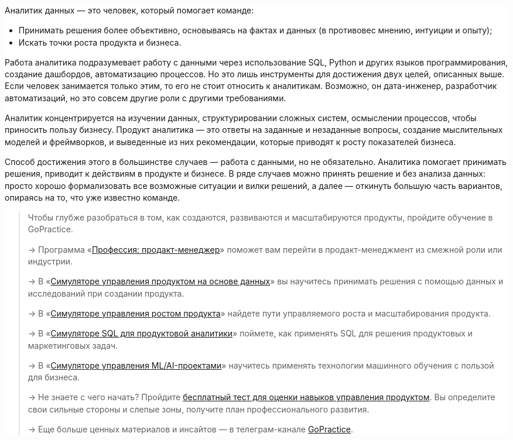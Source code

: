 
Аналитик данных — это человек, который помогает команде:


* Принимать решения более объективно, основываясь на фактах и данных (в противовес мнению, интуиции и опыту);
* Искать точки роста продукта и бизнеса.


Работа аналитика подразумевает работу с данными через использование SQL, Python и других языков программирования, создание дашбордов, автоматизацию процессов. Но это лишь инструменты для достижения двух целей, описанных выше. Если человек занимается только этим, то его не стоит относить к аналитикам. Возможно, он дата-инженер, разработчик автоматизаций, но это совсем другие роли с другими требованиями.


Аналитик концентрируется на изучении данных, структурировании сложных систем, осмыслении процессов, чтобы приносить пользу бизнесу. Продукт аналитика — это ответы на заданные и незаданные вопросы, создание мыслительных моделей и фреймворков, и выведенные из них рекомендации, которые приводят к росту показателей бизнеса.


Способ достижения этого в большинстве случаев — работа с данными, но не обязательно. Аналитика помогает принимать решения, приводит к действиям в продукте и бизнесе. В ряде случаев можно принять решение и без анализа данных: просто хорошо формализовать все возможные ситуации и вилки решений, а далее — откинуть большую часть вариантов, опираясь на то, что уже известно команде.



> Чтобы глубже разобраться в том, как создаются, развиваются и масштабируются продукты, пройдите обучение в GoPractice.
> 
> 
> → Программа «[Профессия: продакт-менеджер](https://gopractice.ru/switchers/)» поможет вам перейти в продакт-менеджмент из смежной роли или индустрии.
> 
> 
> → В «[Симуляторе управления продуктом на основе данных](https://gopractice.ru/course/pm/)» вы научитесь принимать решения с помощью данных и исследований при создании продукта.
> 
> 
> → В «[Симуляторе управления ростом продукта](https://gopractice.ru/course/growth/)» найдете пути управляемого роста и масштабирования продукта.
> 
> 
> → В «[Симуляторе SQL для продуктовой аналитики](https://gopractice.ru/course/sql/)» поймете, как применять SQL для решения продуктовых и маркетинговых задач.
> 
> 
> → В «[Симуляторе управления ML/AI-проектами](https://gopractice.ru/course/ml/)» научитесь применять технологии машинного обучения с пользой для бизнеса.
> 
> 
> → Не знаете с чего начать? Пройдите [бесплатный тест для оценки навыков управления продуктом](https://gopractice.ru/sat/). Вы определите свои сильные стороны и слепые зоны, получите план профессионального развития.
> 
> 
> → Еще больше ценных материалов и инсайтов — в телеграм-канале [GoPractice](https://gopractice.ru/goto/https://tgclick.com/gopractice).

